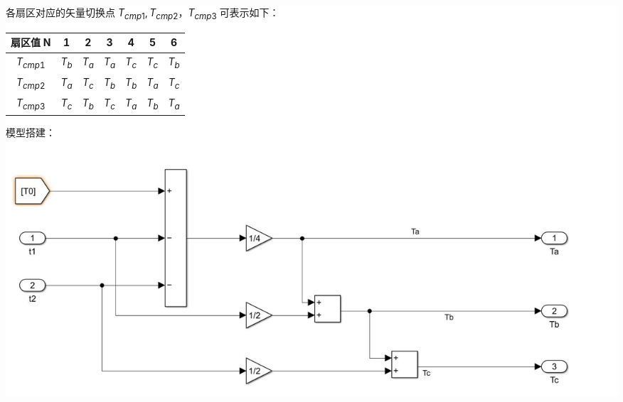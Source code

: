 各扇区对应的矢量切换点 $T_{cmp1},T_{cmp2}，T_{cmp3}$ 可表示如下：

|  扇区值 N  |   1   |   2   |   3   |   4   |   5   |   6   |
| :--------: | :---: | :---: | :---: | :---: | :---: | :---: |
| $T_{cmp1}$ | $T_b$ | $T_a$ | $T_a$ | $T_c$ | $T_c$ | $T_b$ |
| $T_{cmp2}$ | $T_a$ | $T_c$ | $T_b$ | $T_b$ | $T_a$ | $T_c$ |
| $T_{cmp3}$ | $T_c$ | $T_b$ | $T_c$ | $T_a$ | $T_b$ | $T_a$ |

模型搭建：

<img src="image/无刷电机原理39.jpg" alt="无刷电机原理" style="zoom:80%;" />
